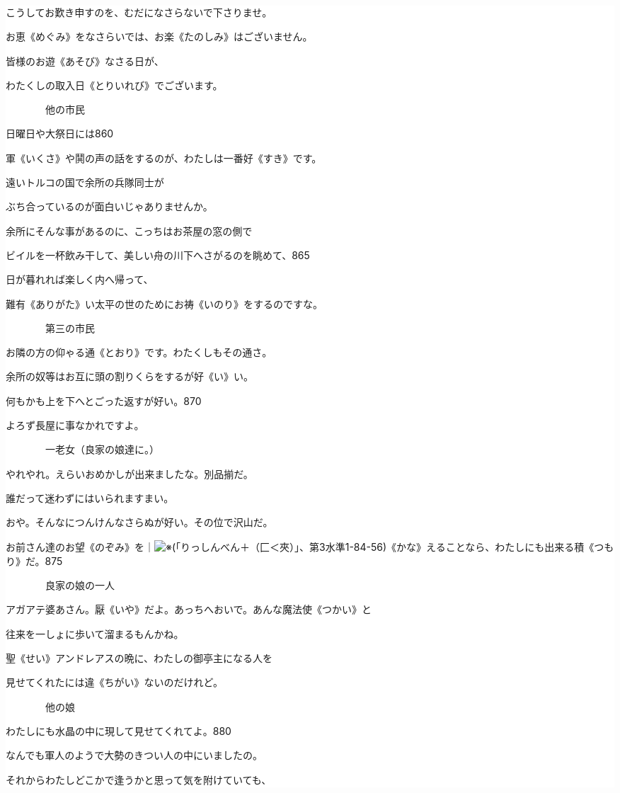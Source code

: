 こうしてお歎き申すのを、むだになさらないで下さりませ。

お恵《めぐみ》をなさらいでは、お楽《たのしみ》はございません。

皆様のお遊《あそび》なさる日が、

わたくしの取入日《とりいれび》でございます。

　　　　他の市民

日曜日や大祭日には860

軍《いくさ》や鬨の声の話をするのが、わたしは一番好《すき》です。

遠いトルコの国で余所の兵隊同士が

ぶち合っているのが面白いじゃありませんか。

余所にそんな事があるのに、こっちはお茶屋の窓の側で

ビイルを一杯飲み干して、美しい舟の川下へさがるのを眺めて、865

日が暮れれば楽しく内へ帰って、

難有《ありがた》い太平の世のためにお祷《いのり》をするのですな。

　　　　第三の市民

お隣の方の仰ゃる通《とおり》です。わたくしもその通さ。

余所の奴等はお互に頭の割りくらをするが好《い》い。

何もかも上を下へとごった返すが好い。870

よろず長屋に事なかれですよ。

　　　　一老女（良家の娘達に。）

やれやれ。えらいおめかしが出来ましたな。別品揃だ。

誰だって迷わずにはいられますまい。

おや。そんなにつんけんなさらぬが好い。その位で沢山だ。

お前さん達のお望《のぞみ》を｜![※(「りっしんべん＋（匚＜夾）」、第3水準1-84-56)](https://www.aozora.gr.jp/cards/001025/files/../../../gaiji/1-84/1-84-56.png)《かな》えることなら、わたしにも出来る積《つもり》だ。875

　　　　良家の娘の一人

アガアテ婆あさん。厭《いや》だよ。あっちへおいで。あんな魔法使《つかい》と

往来を一しょに歩いて溜まるもんかね。

聖《せい》アンドレアスの晩に、わたしの御亭主になる人を

見せてくれたには違《ちがい》ないのだけれど。

　　　　他の娘

わたしにも水晶の中に現して見せてくれてよ。880

なんでも軍人のようで大勢のきつい人の中にいましたの。

それからわたしどこかで逢うかと思って気を附けていても、
